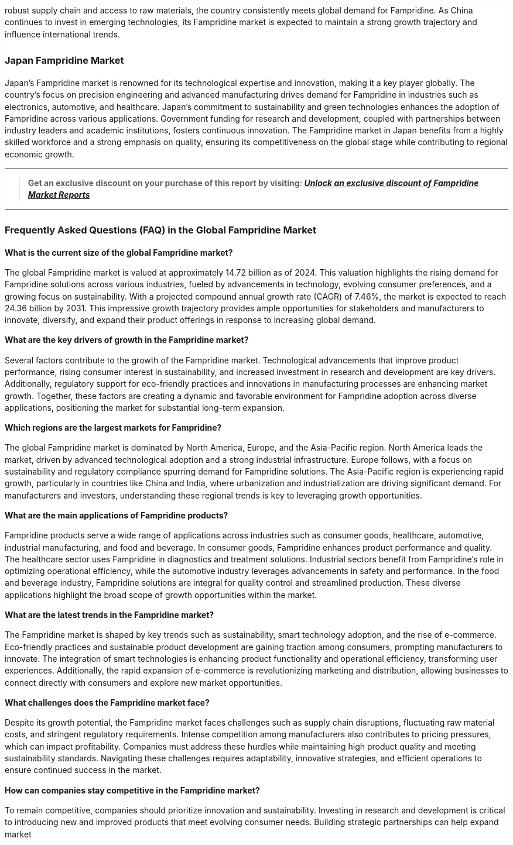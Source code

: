 robust supply chain and access to raw materials, the country consistently meets global demand for Fampridine. As China continues to invest in emerging technologies, its Fampridine market is expected to maintain a strong growth trajectory and influence international trends.</p><h3>Japan Fampridine Market</h3><p>Japan&rsquo;s Fampridine market is renowned for its technological expertise and innovation, making it a key player globally. The country&rsquo;s focus on precision engineering and advanced manufacturing drives demand for Fampridine in industries such as electronics, automotive, and healthcare. Japan&rsquo;s commitment to sustainability and green technologies enhances the adoption of Fampridine across various applications. Government funding for research and development, coupled with partnerships between industry leaders and academic institutions, fosters continuous innovation. The Fampridine market in Japan benefits from a highly skilled workforce and a strong emphasis on quality, ensuring its competitiveness on the global stage while contributing to regional economic growth.</p><hr /><blockquote><p><strong>Get an exclusive discount on your purchase of this report by visiting: <em><a href="://marketresearchpulse.com/ask-for-discount/131671?utm_source=Github&amp;utm_medium=021">Unlock an exclusive discount of Fampridine Market Reports</a></em>&nbsp;</strong></p></blockquote><hr /><h3>Frequently Asked Questions (FAQ) in the Global Fampridine Market</h3><p><strong>What is the current size of the global Fampridine market?</strong></p><p>The global Fampridine market is valued at approximately 14.72 billion as of 2024. This valuation highlights the rising demand for Fampridine solutions across various industries, fueled by advancements in technology, evolving consumer preferences, and a growing focus on sustainability. With a projected compound annual growth rate (CAGR) of 7.46%, the market is expected to reach 24.36 billion by 2031. This impressive growth trajectory provides ample opportunities for stakeholders and manufacturers to innovate, diversify, and expand their product offerings in response to increasing global demand.</p><p><strong>What are the key drivers of growth in the Fampridine market?</strong></p><p>Several factors contribute to the growth of the Fampridine market. Technological advancements that improve product performance, rising consumer interest in sustainability, and increased investment in research and development are key drivers. Additionally, regulatory support for eco-friendly practices and innovations in manufacturing processes are enhancing market growth. Together, these factors are creating a dynamic and favorable environment for Fampridine adoption across diverse applications, positioning the market for substantial long-term expansion.</p><p><strong>Which regions are the largest markets for Fampridine?</strong></p><p>The global Fampridine market is dominated by North America, Europe, and the Asia-Pacific region. North America leads the market, driven by advanced technological adoption and a strong industrial infrastructure. Europe follows, with a focus on sustainability and regulatory compliance spurring demand for Fampridine solutions. The Asia-Pacific region is experiencing rapid growth, particularly in countries like China and India, where urbanization and industrialization are driving significant demand. For manufacturers and investors, understanding these regional trends is key to leveraging growth opportunities.</p><p><strong>What are the main applications of Fampridine products?</strong></p><p>Fampridine products serve a wide range of applications across industries such as consumer goods, healthcare, automotive, industrial manufacturing, and food and beverage. In consumer goods, Fampridine enhances product performance and quality. The healthcare sector uses Fampridine in diagnostics and treatment solutions. Industrial sectors benefit from Fampridine&rsquo;s role in optimizing operational efficiency, while the automotive industry leverages advancements in safety and performance. In the food and beverage industry, Fampridine solutions are integral for quality control and streamlined production. These diverse applications highlight the broad scope of growth opportunities within the market.</p><p><strong>What are the latest trends in the Fampridine market?</strong></p><p>The Fampridine market is shaped by key trends such as sustainability, smart technology adoption, and the rise of e-commerce. Eco-friendly practices and sustainable product development are gaining traction among consumers, prompting manufacturers to innovate. The integration of smart technologies is enhancing product functionality and operational efficiency, transforming user experiences. Additionally, the rapid expansion of e-commerce is revolutionizing marketing and distribution, allowing businesses to connect directly with consumers and explore new market opportunities.</p><p><strong>What challenges does the Fampridine market face?</strong></p><p>Despite its growth potential, the Fampridine market faces challenges such as supply chain disruptions, fluctuating raw material costs, and stringent regulatory requirements. Intense competition among manufacturers also contributes to pricing pressures, which can impact profitability. Companies must address these hurdles while maintaining high product quality and meeting sustainability standards. Navigating these challenges requires adaptability, innovative strategies, and efficient operations to ensure continued success in the market.</p><p><strong>How can companies stay competitive in the Fampridine market?</strong></p><p>To remain competitive, companies should prioritize innovation and sustainability. Investing in research and development is critical to introducing new and improved products that meet evolving consumer needs. Building strategic partnerships can help expand market